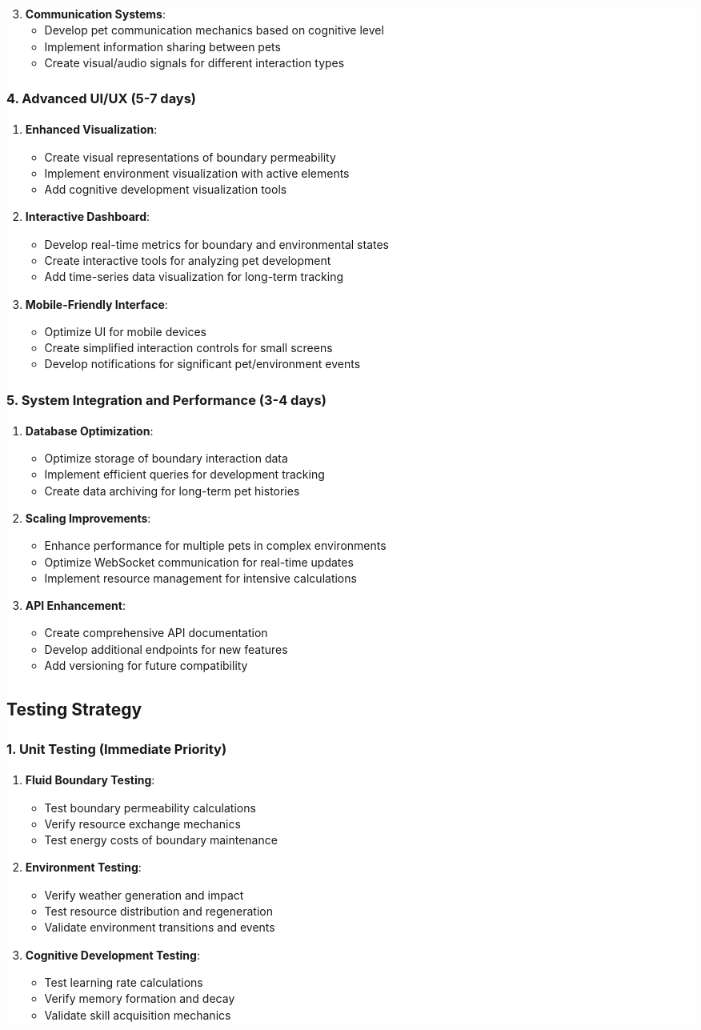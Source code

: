 3. **Communication Systems**:
   - Develop pet communication mechanics based on cognitive level
   - Implement information sharing between pets
   - Create visual/audio signals for different interaction types

### 4. Advanced UI/UX (5-7 days)

1. **Enhanced Visualization**:
   - Create visual representations of boundary permeability
   - Implement environment visualization with active elements
   - Add cognitive development visualization tools

2. **Interactive Dashboard**:
   - Develop real-time metrics for boundary and environmental states
   - Create interactive tools for analyzing pet development
   - Add time-series data visualization for long-term tracking

3. **Mobile-Friendly Interface**:
   - Optimize UI for mobile devices
   - Create simplified interaction controls for small screens
   - Develop notifications for significant pet/environment events

### 5. System Integration and Performance (3-4 days)

1. **Database Optimization**:
   - Optimize storage of boundary interaction data
   - Implement efficient queries for development tracking
   - Create data archiving for long-term pet histories

2. **Scaling Improvements**:
   - Enhance performance for multiple pets in complex environments
   - Optimize WebSocket communication for real-time updates
   - Implement resource management for intensive calculations

3. **API Enhancement**:
   - Create comprehensive API documentation
   - Develop additional endpoints for new features
   - Add versioning for future compatibility

## Testing Strategy

### 1. Unit Testing (Immediate Priority)

1. **Fluid Boundary Testing**:
   - Test boundary permeability calculations
   - Verify resource exchange mechanics
   - Test energy costs of boundary maintenance

2. **Environment Testing**:
   - Verify weather generation and impact
   - Test resource distribution and regeneration
   - Validate environment transitions and events

3. **Cognitive Development Testing**:
   - Test learning rate calculations
   - Verify memory formation and decay
   - Validate skill acquisition mechanics
